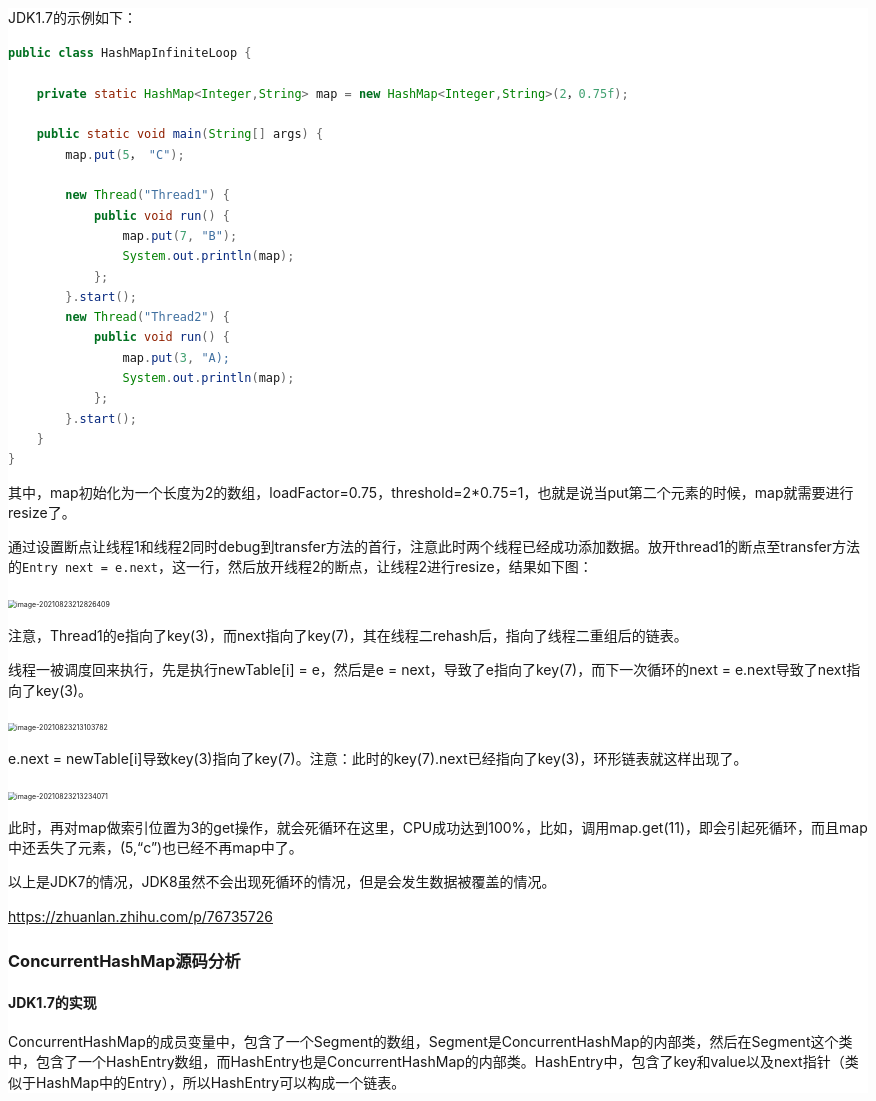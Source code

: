 JDK1.7的示例如下：

```java
public class HashMapInfiniteLoop {  

    private static HashMap<Integer,String> map = new HashMap<Integer,String>(2，0.75f);  
    
    public static void main(String[] args) {  
        map.put(5， "C");  

        new Thread("Thread1") {  
            public void run() {  
                map.put(7, "B");  
                System.out.println(map);  
            };  
        }.start();  
        new Thread("Thread2") {  
            public void run() {  
                map.put(3, "A);  
                System.out.println(map);  
            };  
        }.start();        
    }  
} 

```

其中，map初始化为一个长度为2的数组，loadFactor=0.75，threshold=2*0.75=1，也就是说当put第二个元素的时候，map就需要进行resize了。

通过设置断点让线程1和线程2同时debug到transfer方法的首行，注意此时两个线程已经成功添加数据。放开thread1的断点至transfer方法的`Entry next = e.next`，这一行，然后放开线程2的断点，让线程2进行resize，结果如下图：

<img src="https://blog-1304855543.cos.ap-guangzhou.myqcloud.com/blog/img/20210823212826.png" alt="image-20210823212826409" style="zoom:50%;" />

注意，Thread1的e指向了key(3)，而next指向了key(7)，其在线程二rehash后，指向了线程二重组后的链表。

线程一被调度回来执行，先是执行newTable[i] = e，然后是e = next，导致了e指向了key(7)，而下一次循环的next = e.next导致了next指向了key(3)。

<img src="https://blog-1304855543.cos.ap-guangzhou.myqcloud.com/blog/img/20210823213103.png" alt="image-20210823213103782" style="zoom:50%;" />

e.next = newTable[i]导致key(3)指向了key(7)。注意：此时的key(7).next已经指向了key(3)，环形链表就这样出现了。

<img src="https://blog-1304855543.cos.ap-guangzhou.myqcloud.com/blog/img/20210823213234.png" alt="image-20210823213234071" style="zoom:50%;" />

此时，再对map做索引位置为3的get操作，就会死循环在这里，CPU成功达到100%，比如，调用map.get(11)，即会引起死循环，而且map中还丢失了元素，(5,“c”)也已经不再map中了。

以上是JDK7的情况，JDK8虽然不会出现死循环的情况，但是会发生数据被覆盖的情况。

https://zhuanlan.zhihu.com/p/76735726

### ConcurrentHashMap源码分析

#### JDK1.7的实现

ConcurrentHashMap的成员变量中，包含了一个Segment的数组，Segment是ConcurrentHashMap的内部类，然后在Segment这个类中，包含了一个HashEntry数组，而HashEntry也是ConcurrentHashMap的内部类。HashEntry中，包含了key和value以及next指针（类似于HashMap中的Entry），所以HashEntry可以构成一个链表。
